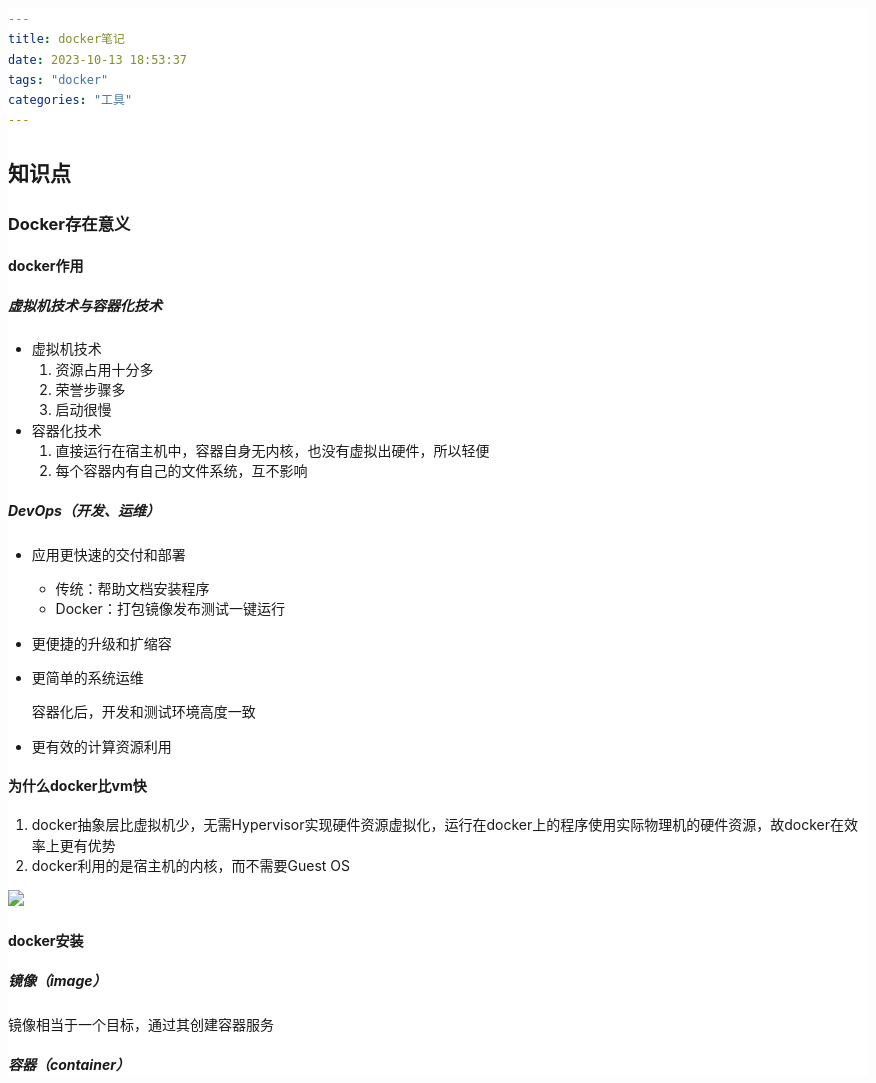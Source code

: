 ```yaml
---
title: docker笔记
date: 2023-10-13 18:53:37
tags: "docker"
categories: "工具"
---
```


## 知识点

### Docker存在意义

#### docker作用

##### 虚拟机技术与容器化技术

- 虚拟机技术
  1. 资源占用十分多
  2. 荣誉步骤多
  3. 启动很慢
- 容器化技术
  1. 直接运行在宿主机中，容器自身无内核，也没有虚拟出硬件，所以轻便
  2. 每个容器内有自己的文件系统，互不影响

##### DevOps（开发、运维）

- 应用更快速的交付和部署

  - 传统：帮助文档安装程序
  - Docker：打包镜像发布测试一键运行

- 更便捷的升级和扩缩容

- 更简单的系统运维

  容器化后，开发和测试环境高度一致

- 更有效的计算资源利用

#### 为什么docker比vm快

1. docker抽象层比虚拟机少，无需Hypervisor实现硬件资源虚拟化，运行在docker上的程序使用实际物理机的硬件资源，故docker在效率上更有优势
2. docker利用的是宿主机的内核，而不需要Guest OS

![](https://imgconvert.csdnimg.cn/aHR0cHM6Ly9yYXcuZ2l0aHVidXNlcmNvbnRlbnQuY29tL2NoZW5nY29kZXgvY2xvdWRpbWcvbWFzdGVyL2ltZy9pbWFnZS0yMDIwMDUxNTEwNDExNzMyOS5wbmc?x-oss-process=image/format,png)

#### docker安装

##### 镜像（image）

镜像相当于一个目标，通过其创建容器服务

##### 容器（container）
